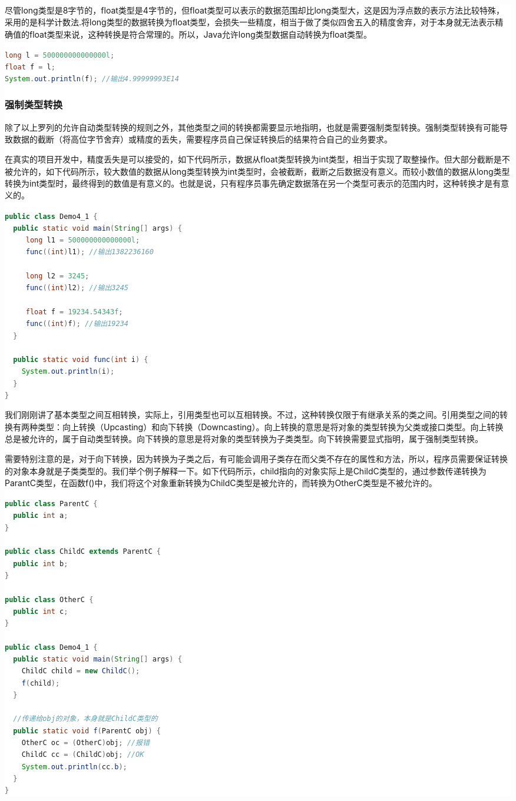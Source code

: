 尽管long类型是8字节的，float类型是4字节的，但float类型可以表示的数据范围却比long类型大，这是因为浮点数的表示方法比较特殊，采用的是科学计数法.将long类型的数据转换为float类型，会损失一些精度，相当于做了类似四舍五入的精度舍弃，对于本身就无法表示精确值的float类型来说，这种转换是符合常理的。所以，Java允许long类型数据自动转换为float类型。
~~~java
long l = 500000000000000l;
float f = l;
System.out.println(f); //输出4.99999993E14
~~~

### 强制类型转换
除了以上罗列的允许自动类型转换的规则之外，其他类型之间的转换都需要显示地指明，也就是需要强制类型转换。强制类型转换有可能导致数据的截断（将高位字节舍弃）或精度的丢失，需要程序员自己保证转换后的结果符合自己的业务要求。

在真实的项目开发中，精度丢失是可以接受的，如下代码所示，数据从float类型转换为int类型，相当于实现了取整操作。但大部分截断是不被允许的，如下代码所示，较大数值的数据从long类型转换为int类型时，会被截断，截断之后数据没有意义。而较小数值的数据从long类型转换为int类型时，最终得到的数值是有意义的。也就是说，只有程序员事先确定数据落在另一个类型可表示的范围内时，这种转换才是有意义的。
~~~java
public class Demo4_1 {
  public static void main(String[] args) {
     long l1 = 500000000000000l;
     func((int)l1); //输出1382236160

     long l2 = 3245;
     func((int)l2); //输出3245

     float f = 19234.54343f;
     func((int)f); //输出19234
  }
  
  public static void func(int i) {
    System.out.println(i);
  }
}
~~~
我们刚刚讲了基本类型之间互相转换，实际上，引用类型也可以互相转换。不过，这种转换仅限于有继承关系的类之间。引用类型之间的转换有两种类型：向上转换（Upcasting）和向下转换（Downcasting）。向上转换的意思是将对象的类型转换为父类或接口类型。向上转换总是被允许的，属于自动类型转换。向下转换的意思是将对象的类型转换为子类类型。向下转换需要显式指明，属于强制类型转换。

需要特别注意的是，对于向下转换，因为转换为子类之后，有可能会调用子类存在而父类不存在的属性和方法，所以，程序员需要保证转换的对象本身就是子类类型的。我们举个例子解释一下。如下代码所示，child指向的对象实际上是ChildC类型的，通过参数传递转换为ParantC类型，在函数f()中，我们将这个对象重新转换为ChildC类型是被允许的，而转换为OtherC类型是不被允许的。
~~~java
public class ParentC {
  public int a;
}

public class ChildC extends ParentC {
  public int b;
}

public class OtherC {
  public int c;
}

public class Demo4_1 {
  public static void main(String[] args) {
    ChildC child = new ChildC();
    f(child);
  }

  //传递给obj的对象，本身就是ChildC类型的
  public static void f(ParentC obj) {
    OtherC oc = (OtherC)obj; //报错
    ChildC cc = (ChildC)obj; //OK
    System.out.println(cc.b);
  }
}
~~~
